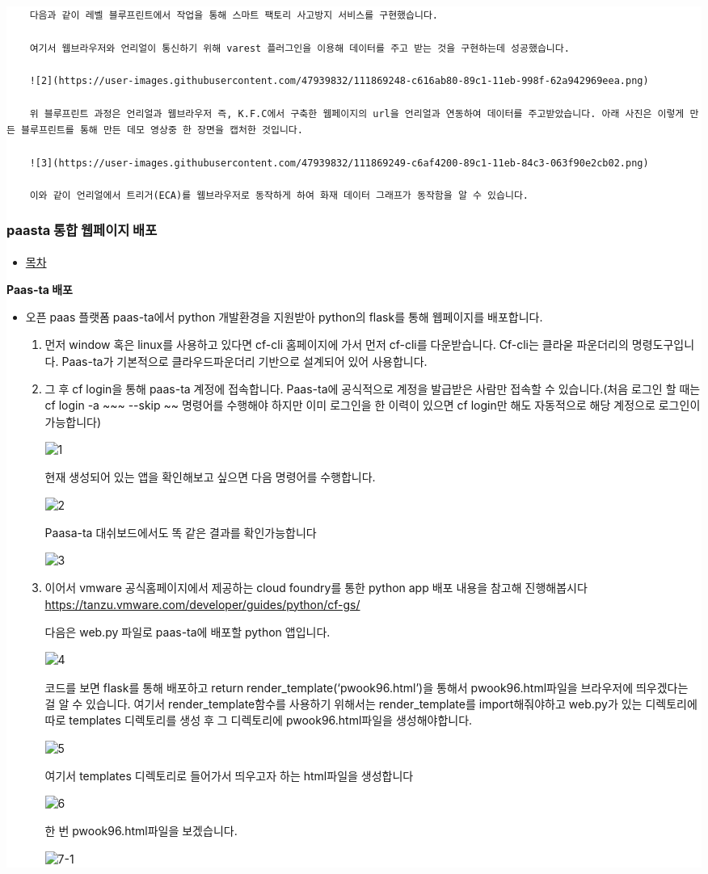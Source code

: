         다음과 같이 레벨 블루프린트에서 작업을 통해 스마트 팩토리 사고방지 서비스를 구현했습니다.
        
        여기서 웹브라우저와 언리얼이 통신하기 위해 varest 플러그인을 이용해 데이터를 주고 받는 것을 구현하는데 성공했습니다.
        
        ![2](https://user-images.githubusercontent.com/47939832/111869248-c616ab80-89c1-11eb-998f-62a942969eea.png)
        
        위 블루프린트 과정은 언리얼과 웹브라우저 즉, K.F.C에서 구축한 웹페이지의 url을 언리얼과 연동하여 데이터를 주고받았습니다. 아래 사진은 이렇게 만든 블루프린트를 통해 만든 데모 영상중 한 장면을 캡처한 것입니다.
        
        ![3](https://user-images.githubusercontent.com/47939832/111869249-c6af4200-89c1-11eb-84c3-063f90e2cb02.png)
        
        이와 같이 언리얼에서 트리거(ECA)를 웹브라우저로 동작하게 하여 화재 데이터 그래프가 동작함을 알 수 있습니다.

### paasta 통합 웹페이지 배포

- [목차](#목차)

**Paas-ta 배포**
    
- 오픈 paas 플랫폼 paas-ta에서 python 개발환경을 지원받아 python의 flask를 통해 웹페이지를 배포합니다.
    
    1. 먼저 window 혹은 linux를 사용하고 있다면 cf-cli 홈페이지에 가서 먼저 cf-cli를 다운받습니다. Cf-cli는 클라욷 파운더리의 명령도구입니다. Paas-ta가 기본적으로 클라우드파운더리 기반으로 설계되어 있어 사용합니다.
    2. 그 후 cf login을 통해 paas-ta 계정에 접속합니다. Paas-ta에 공식적으로 계정을 발급받은 사람만 접속할 수 있습니다.(처음 로그인 할 때는 cf login -a ~~~ --skip ~~ 명령어를 수행해야 하지만 이미 로그인을 한 이력이 있으면 cf login만 해도 자동적으로 해당 계정으로 로그인이 가능합니다)
        
        ![1](https://user-images.githubusercontent.com/47939832/111868955-50f6a680-89c0-11eb-912c-c018da12df5f.png)
        
        현재 생성되어 있는 앱을 확인해보고 싶으면 다음 명령어를 수행합니다.
        
        ![2](https://user-images.githubusercontent.com/47939832/111868959-5227d380-89c0-11eb-825f-f391ce798c12.png)
        
        Paasa-ta 대쉬보드에서도 똑 같은 결과를 확인가능합니다
        
        ![3](https://user-images.githubusercontent.com/47939832/111868961-52c06a00-89c0-11eb-98b9-2bc298d15125.png)
        
    3. 이어서 vmware 공식홈페이지에서 제공하는 cloud foundry를 통한 python app 배포 내용을 참고해 진행해봅시다 https://tanzu.vmware.com/developer/guides/python/cf-gs/
        
        다음은 web.py 파일로 paas-ta에 배포할 python 앱입니다.
        
        ![4](https://user-images.githubusercontent.com/47939832/111868962-52c06a00-89c0-11eb-9219-3afcec0d5224.png)
        
        코드를 보면 flask를 통해 배포하고 return render_template(‘pwook96.html’)을 통해서 pwook96.html파일을 브라우저에 띄우겠다는 걸 알 수 있습니다. 여기서 render_template함수를 사용하기 위해서는 render_template를 import해줘야하고 web.py가 있는 디렉토리에 따로 templates 디렉토리를 생성 후 그 디렉토리에 pwook96.html파일을 생성해야합니다.
        
        ![5](https://user-images.githubusercontent.com/47939832/111868963-53590080-89c0-11eb-8145-6c46b9d60d32.png)
        
        여기서 templates 디렉토리로 들어가서 띄우고자 하는 html파일을 생성합니다
        
        ![6](https://user-images.githubusercontent.com/47939832/111868964-53590080-89c0-11eb-9605-e081e1837f8b.png)
        
        한 번 pwook96.html파일을 보겠습니다.
        
        ![7-1](https://user-images.githubusercontent.com/47939832/111868966-53f19700-89c0-11eb-97ac-f4f5f557dcdb.png)
        